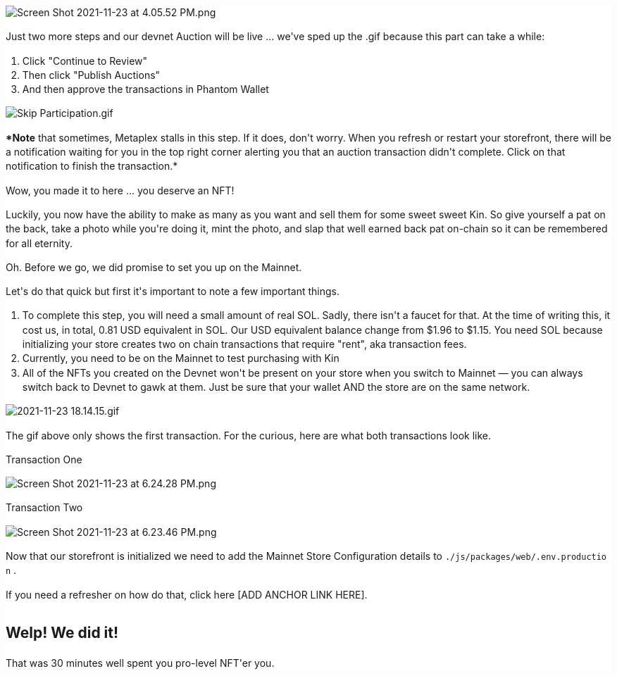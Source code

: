 ![Screen Shot 2021-11-23 at 4.05.52 PM.png](https://s3-us-west-2.amazonaws.com/secure.notion-static.com/2864e828-e586-4be6-863d-5a6aca8361af/Screen_Shot_2021-11-23_at_4.05.52_PM.png)

Just two more steps and our devnet Auction will be live ... we've sped up the .gif because this part can take a while:

1. Click "Continue to Review"
2. Then click "Publish Auctions"
3. And then approve the transactions in Phantom Wallet

![Skip Participation.gif](https://s3-us-west-2.amazonaws.com/secure.notion-static.com/b28de255-5845-4d47-b93b-96e7a384f794/Skip_Participation.gif)

**\*Note** that sometimes, Metaplex stalls in this step. If it does, don't worry. When you refresh or restart your storefront, there will be a notification waiting for you in the top right corner alerting you that an auction transaction didn't complete. Click on that notification to finish the transaction.\*

Wow, you made it to here ... you deserve an NFT!

Luckily, you now have the ability to make as many as you want and sell them for some sweet sweet Kin. So give yourself a pat on the back, take a photo while you're doing it, mint the photo, and slap that well earned back pat on-chain so it can be remembered for all eternity.

Oh. Before we go, we did promise to set you up on the Mainnet.

Let's do that quick but first it's important to note a few important things.

1. To complete this step, you will need a small amount of real SOL. Sadly, there isn't a faucet for that. At the time of writing this, it cost us, in total, 0.81 USD equivalent in SOL. Our USD equivalent balance change from $1.96 to $1.15. You need SOL because initializing your store creates two on chain transactions that require "rent", aka transaction fees.
2. Currently, you need to be on the Mainnet to test purchasing with Kin
3. All of the NFTs you created on the Devnet won't be present on your store when you switch to Mainnet — you can always switch back to Devnet to gawk at them. Just be sure that your wallet AND the store are on the same network.

![2021-11-23 18.14.15.gif](https://s3-us-west-2.amazonaws.com/secure.notion-static.com/60742a87-d947-4dcd-9c8a-94631b7eb3e2/2021-11-23_18.14.15.gif)

The gif above only shows the first transaction. For the curious, here are what both transactions look like.

Transaction One

![Screen Shot 2021-11-23 at 6.24.28 PM.png](https://s3-us-west-2.amazonaws.com/secure.notion-static.com/6167a4a4-bb41-40d1-a7c0-737d847a58a3/Screen_Shot_2021-11-23_at_6.24.28_PM.png)

Transaction Two

![Screen Shot 2021-11-23 at 6.23.46 PM.png](https://s3-us-west-2.amazonaws.com/secure.notion-static.com/a35dccde-5d2d-4534-b361-197fedbdb11a/Screen_Shot_2021-11-23_at_6.23.46_PM.png)

Now that our storefront is initialized we need to add the Mainnet Store Configuration details to `./js/packages/web/.env.production` .

If you need a refresher on how do that, click here [ADD ANCHOR LINK HERE].

## Welp! We did it!

That was 30 minutes well spent you pro-level NFT'er you.
